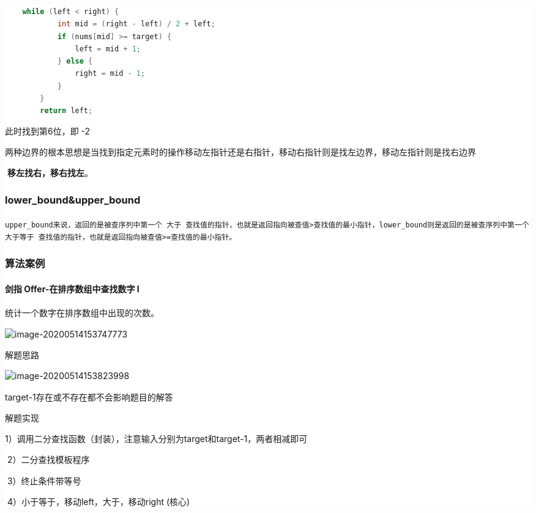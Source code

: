 ```java
	while (left < right) {
            int mid = (right - left) / 2 + left;
            if (nums[mid] >= target) {
                left = mid + 1;
            } else {
                right = mid - 1;
            }
        }
        return left;
```

此时找到第6位，即 -2

​		两种边界的根本思想是当找到指定元素时的操作移动左指针还是右指针，移动右指针则是找左边界，移动左指针则是找右边界

​		**移左找右，移右找左**。





### lower_bound&upper_bound

```
upper_bound来说，返回的是被查序列中第一个 大于 查找值的指针，也就是返回指向被查值>查找值的最小指针，lower_bound则是返回的是被查序列中第一个 大于等于 查找值的指针，也就是返回指向被查值>=查找值的最小指针。 
```











### 算法案例



#### 剑指 Offer-在排序数组中查找数字 I

统计一个数字在排序数组中出现的次数。

![image-20200514153747773](C:\Users\张秦\AppData\Roaming\Typora\typora-user-images\image-20200514153747773.png)

解题思路

![image-20200514153823998](C:\Users\张秦\AppData\Roaming\Typora\typora-user-images\image-20200514153823998.png)

target-1存在或不存在都不会影响题目的解答

解题实现

1）调用二分查找函数（封装），注意输入分别为target和target-1，两者相减即可

​		2）二分查找模板程序

​		3）终止条件带等号

​		4）小于等于，移动left，大于，移动right (核心)
